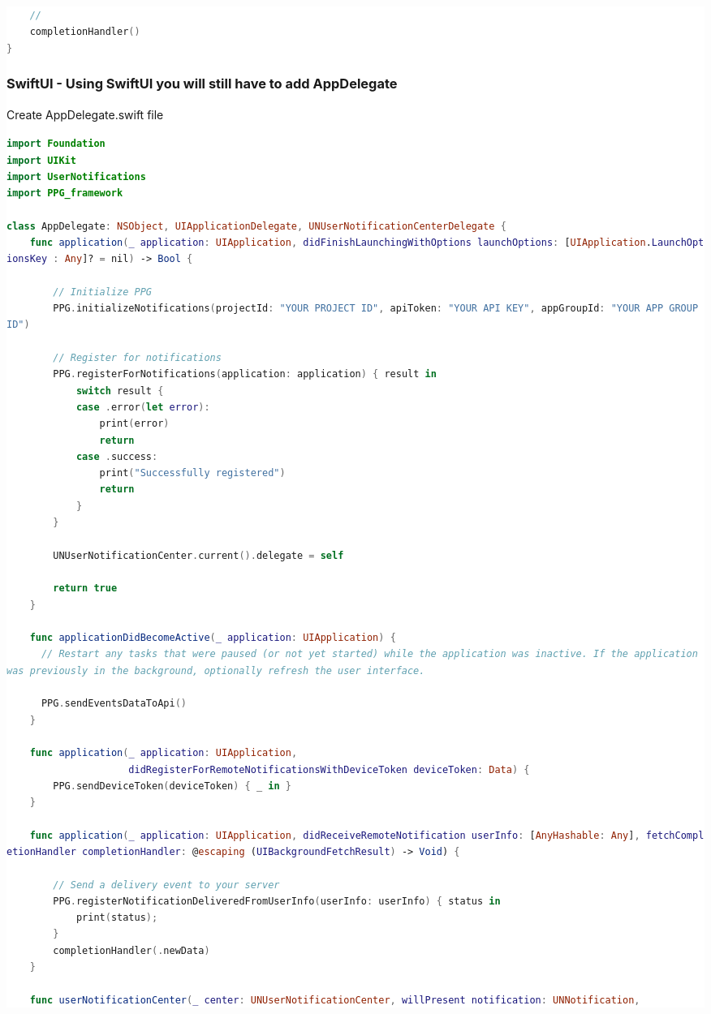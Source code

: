 ```swift
    //
    completionHandler()
}
```

### SwiftUI - Using SwiftUI you will still have to add AppDelegate
Create AppDelegate.swift file
```swift
import Foundation
import UIKit
import UserNotifications
import PPG_framework

class AppDelegate: NSObject, UIApplicationDelegate, UNUserNotificationCenterDelegate {
    func application(_ application: UIApplication, didFinishLaunchingWithOptions launchOptions: [UIApplication.LaunchOptionsKey : Any]? = nil) -> Bool {
        
        // Initialize PPG
        PPG.initializeNotifications(projectId: "YOUR PROJECT ID", apiToken: "YOUR API KEY", appGroupId: "YOUR APP GROUP ID")
        
        // Register for notifications
        PPG.registerForNotifications(application: application) { result in
            switch result {
            case .error(let error):
                print(error)
                return
            case .success:
                print("Successfully registered")
                return
            }
        }
        
        UNUserNotificationCenter.current().delegate = self
        
        return true
    }
    
    func applicationDidBecomeActive(_ application: UIApplication) {
      // Restart any tasks that were paused (or not yet started) while the application was inactive. If the application was previously in the background, optionally refresh the user interface.

      PPG.sendEventsDataToApi()
    }
    
    func application(_ application: UIApplication,
                     didRegisterForRemoteNotificationsWithDeviceToken deviceToken: Data) {
        PPG.sendDeviceToken(deviceToken) { _ in }
    }

    func application(_ application: UIApplication, didReceiveRemoteNotification userInfo: [AnyHashable: Any], fetchCompletionHandler completionHandler: @escaping (UIBackgroundFetchResult) -> Void) {
        
        // Send a delivery event to your server
        PPG.registerNotificationDeliveredFromUserInfo(userInfo: userInfo) { status in
            print(status);
        }
        completionHandler(.newData)
    }
    
    func userNotificationCenter(_ center: UNUserNotificationCenter, willPresent notification: UNNotification,
```